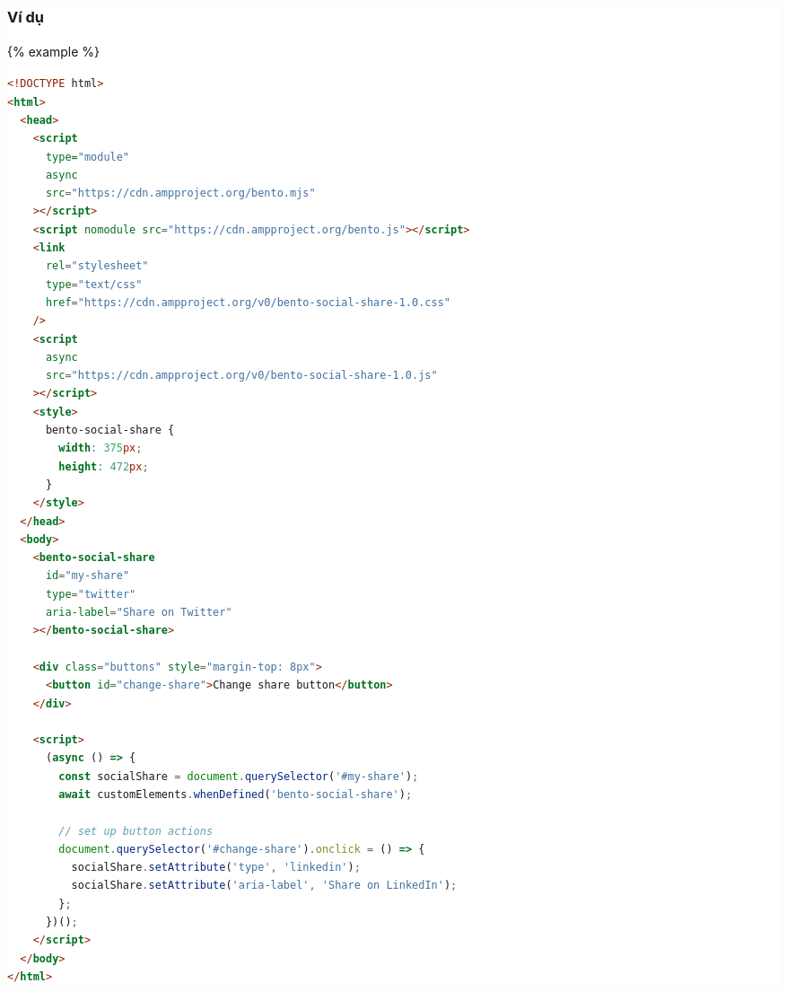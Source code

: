 ### Ví dụ

{% example %}

```html
<!DOCTYPE html>
<html>
  <head>
    <script
      type="module"
      async
      src="https://cdn.ampproject.org/bento.mjs"
    ></script>
    <script nomodule src="https://cdn.ampproject.org/bento.js"></script>
    <link
      rel="stylesheet"
      type="text/css"
      href="https://cdn.ampproject.org/v0/bento-social-share-1.0.css"
    />
    <script
      async
      src="https://cdn.ampproject.org/v0/bento-social-share-1.0.js"
    ></script>
    <style>
      bento-social-share {
        width: 375px;
        height: 472px;
      }
    </style>
  </head>
  <body>
    <bento-social-share
      id="my-share"
      type="twitter"
      aria-label="Share on Twitter"
    ></bento-social-share>

    <div class="buttons" style="margin-top: 8px">
      <button id="change-share">Change share button</button>
    </div>

    <script>
      (async () => {
        const socialShare = document.querySelector('#my-share');
        await customElements.whenDefined('bento-social-share');

        // set up button actions
        document.querySelector('#change-share').onclick = () => {
          socialShare.setAttribute('type', 'linkedin');
          socialShare.setAttribute('aria-label', 'Share on LinkedIn');
        };
      })();
    </script>
  </body>
</html>
```

